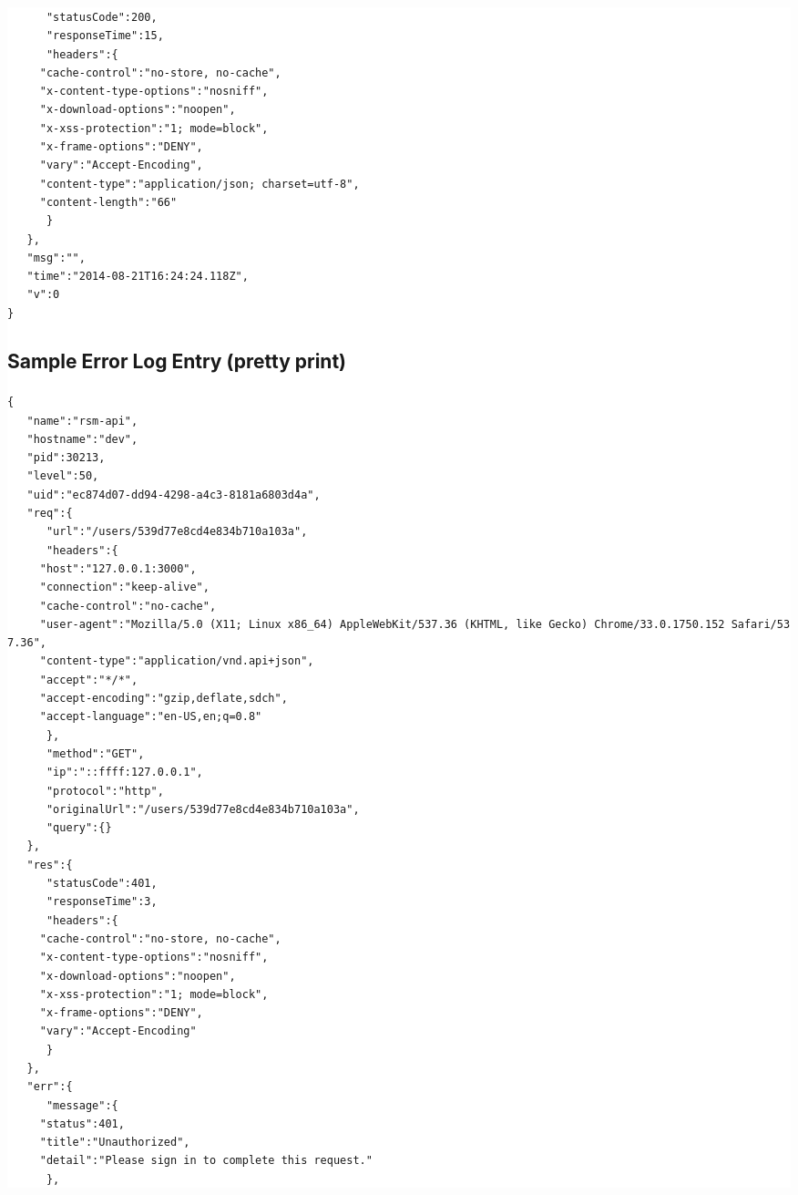 	      "statusCode":200,
	      "responseTime":15,
	      "headers":{
		 "cache-control":"no-store, no-cache",
		 "x-content-type-options":"nosniff",
		 "x-download-options":"noopen",
		 "x-xss-protection":"1; mode=block",
		 "x-frame-options":"DENY",
		 "vary":"Accept-Encoding",
		 "content-type":"application/json; charset=utf-8",
		 "content-length":"66"
	      }
	   },
	   "msg":"",
	   "time":"2014-08-21T16:24:24.118Z",
	   "v":0
	}

## Sample Error Log Entry (pretty print)

	{
	   "name":"rsm-api",
	   "hostname":"dev",
	   "pid":30213,
	   "level":50,
	   "uid":"ec874d07-dd94-4298-a4c3-8181a6803d4a",
	   "req":{
	      "url":"/users/539d77e8cd4e834b710a103a",
	      "headers":{
		 "host":"127.0.0.1:3000",
		 "connection":"keep-alive",
		 "cache-control":"no-cache",
		 "user-agent":"Mozilla/5.0 (X11; Linux x86_64) AppleWebKit/537.36 (KHTML, like Gecko) Chrome/33.0.1750.152 Safari/537.36",
		 "content-type":"application/vnd.api+json",
		 "accept":"*/*",
		 "accept-encoding":"gzip,deflate,sdch",
		 "accept-language":"en-US,en;q=0.8"
	      },
	      "method":"GET",
	      "ip":"::ffff:127.0.0.1",
	      "protocol":"http",
	      "originalUrl":"/users/539d77e8cd4e834b710a103a",
	      "query":{}
	   },
	   "res":{
	      "statusCode":401,
	      "responseTime":3,
	      "headers":{
		 "cache-control":"no-store, no-cache",
		 "x-content-type-options":"nosniff",
		 "x-download-options":"noopen",
		 "x-xss-protection":"1; mode=block",
		 "x-frame-options":"DENY",
		 "vary":"Accept-Encoding"
	      }
	   },
	   "err":{
	      "message":{
		 "status":401,
		 "title":"Unauthorized",
		 "detail":"Please sign in to complete this request."
	      },